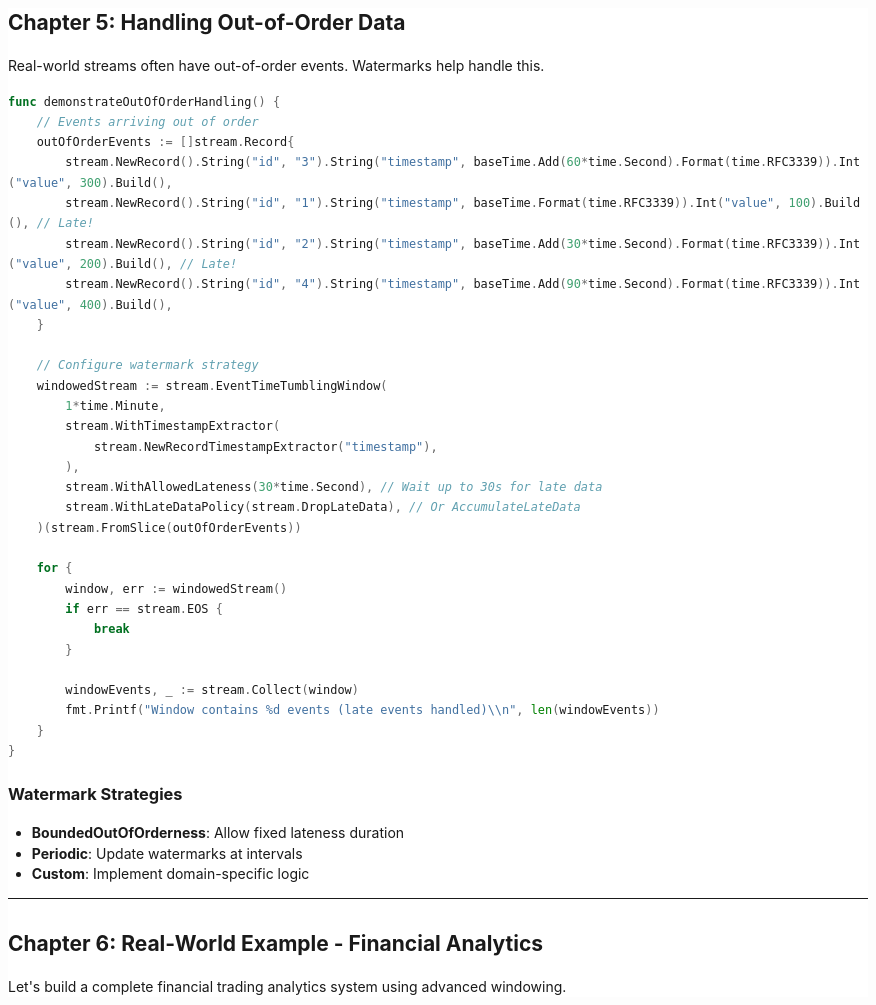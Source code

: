 ## Chapter 5: Handling Out-of-Order Data

Real-world streams often have out-of-order events. Watermarks help handle this.

```go
func demonstrateOutOfOrderHandling() {
    // Events arriving out of order
    outOfOrderEvents := []stream.Record{
        stream.NewRecord().String("id", "3").String("timestamp", baseTime.Add(60*time.Second).Format(time.RFC3339)).Int("value", 300).Build(),
        stream.NewRecord().String("id", "1").String("timestamp", baseTime.Format(time.RFC3339)).Int("value", 100).Build(), // Late!
        stream.NewRecord().String("id", "2").String("timestamp", baseTime.Add(30*time.Second).Format(time.RFC3339)).Int("value", 200).Build(), // Late!
        stream.NewRecord().String("id", "4").String("timestamp", baseTime.Add(90*time.Second).Format(time.RFC3339)).Int("value", 400).Build(),
    }

    // Configure watermark strategy
    windowedStream := stream.EventTimeTumblingWindow(
        1*time.Minute,
        stream.WithTimestampExtractor(
            stream.NewRecordTimestampExtractor("timestamp"),
        ),
        stream.WithAllowedLateness(30*time.Second), // Wait up to 30s for late data
        stream.WithLateDataPolicy(stream.DropLateData), // Or AccumulateLateData
    )(stream.FromSlice(outOfOrderEvents))

    for {
        window, err := windowedStream()
        if err == stream.EOS {
            break
        }

        windowEvents, _ := stream.Collect(window)
        fmt.Printf("Window contains %d events (late events handled)\\n", len(windowEvents))
    }
}
```

### Watermark Strategies

- **BoundedOutOfOrderness**: Allow fixed lateness duration
- **Periodic**: Update watermarks at intervals
- **Custom**: Implement domain-specific logic

---

## Chapter 6: Real-World Example - Financial Analytics

Let's build a complete financial trading analytics system using advanced windowing.

